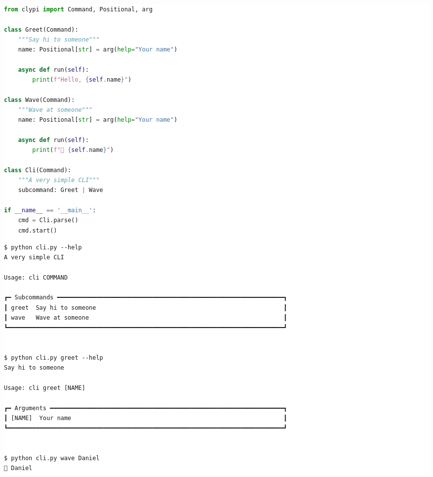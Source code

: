 
```python title="cli.py" hl_lines="19"
from clypi import Command, Positional, arg

class Greet(Command):
    """Say hi to someone"""
    name: Positional[str] = arg(help="Your name")

    async def run(self):
        print(f"Hello, {self.name}")

class Wave(Command):
    """Wave at someone"""
    name: Positional[str] = arg(help="Your name")

    async def run(self):
        print(f"👋 {self.name}")

class Cli(Command):
    """A very simple CLI"""
    subcommand: Greet | Wave

if __name__ == '__main__':
    cmd = Cli.parse()
    cmd.start()
```


```
$ python cli.py --help
A very simple CLI

Usage: cli COMMAND

┏━ Subcommands ━━━━━━━━━━━━━━━━━━━━━━━━━━━━━━━━━━━━━━━━━━━━━━━━━━━━━━━━━━━━━━━━┓
┃ greet  Say hi to someone                                                     ┃
┃ wave   Wave at someone                                                       ┃
┗━━━━━━━━━━━━━━━━━━━━━━━━━━━━━━━━━━━━━━━━━━━━━━━━━━━━━━━━━━━━━━━━━━━━━━━━━━━━━━┛


$ python cli.py greet --help
Say hi to someone

Usage: cli greet [NAME]

┏━ Arguments ━━━━━━━━━━━━━━━━━━━━━━━━━━━━━━━━━━━━━━━━━━━━━━━━━━━━━━━━━━━━━━━━━━┓
┃ [NAME]  Your name                                                            ┃
┗━━━━━━━━━━━━━━━━━━━━━━━━━━━━━━━━━━━━━━━━━━━━━━━━━━━━━━━━━━━━━━━━━━━━━━━━━━━━━━┛


$ python cli.py wave Daniel
👋 Daniel
```
